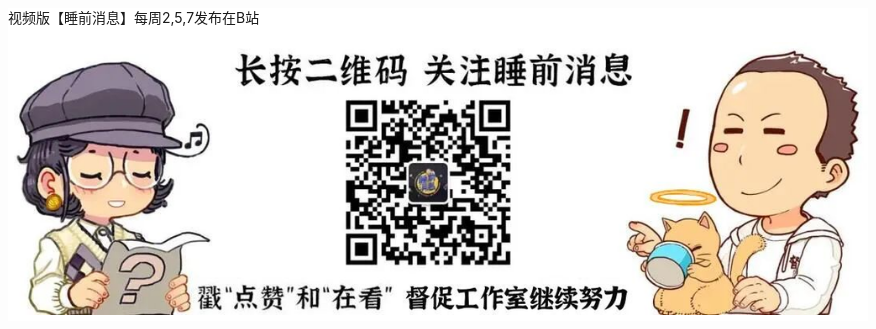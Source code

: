 视频版【睡前消息】每周2,5,7发布在B站

![](/images/btnews/0401_0500/0442/47401d03-df7b-4a1e-9f72-b59c57ceb079.jpg)

